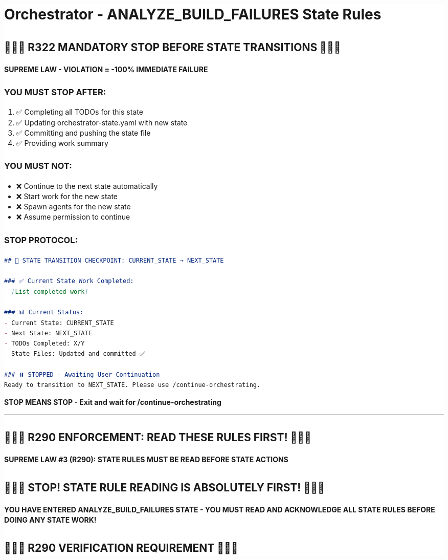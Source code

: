 # Orchestrator - ANALYZE_BUILD_FAILURES State Rules

## 🛑🛑🛑 R322 MANDATORY STOP BEFORE STATE TRANSITIONS 🛑🛑🛑

**SUPREME LAW - VIOLATION = -100% IMMEDIATE FAILURE**

### YOU MUST STOP AFTER:
1. ✅ Completing all TODOs for this state
2. ✅ Updating orchestrator-state.yaml with new state
3. ✅ Committing and pushing the state file  
4. ✅ Providing work summary

### YOU MUST NOT:
- ❌ Continue to the next state automatically
- ❌ Start work for the new state
- ❌ Spawn agents for the new state
- ❌ Assume permission to continue

### STOP PROTOCOL:
```markdown
## 🛑 STATE TRANSITION CHECKPOINT: CURRENT_STATE → NEXT_STATE

### ✅ Current State Work Completed:
- [List completed work]

### 📊 Current Status:
- Current State: CURRENT_STATE
- Next State: NEXT_STATE
- TODOs Completed: X/Y
- State Files: Updated and committed ✅

### ⏸️ STOPPED - Awaiting User Continuation
Ready to transition to NEXT_STATE. Please use /continue-orchestrating.
```

**STOP MEANS STOP - Exit and wait for /continue-orchestrating**

---

## 🔴🔴🔴 R290 ENFORCEMENT: READ THESE RULES FIRST! 🔴🔴🔴

**SUPREME LAW #3 (R290): STATE RULES MUST BE READ BEFORE STATE ACTIONS**

## 🔴🔴🔴 STOP! STATE RULE READING IS ABSOLUTELY FIRST! 🔴🔴🔴

**YOU HAVE ENTERED ANALYZE_BUILD_FAILURES STATE - YOU MUST READ AND ACKNOWLEDGE ALL STATE RULES BEFORE DOING ANY STATE WORK!**

## 🔴🔴🔴 R290 VERIFICATION REQUIREMENT 🔴🔴🔴
